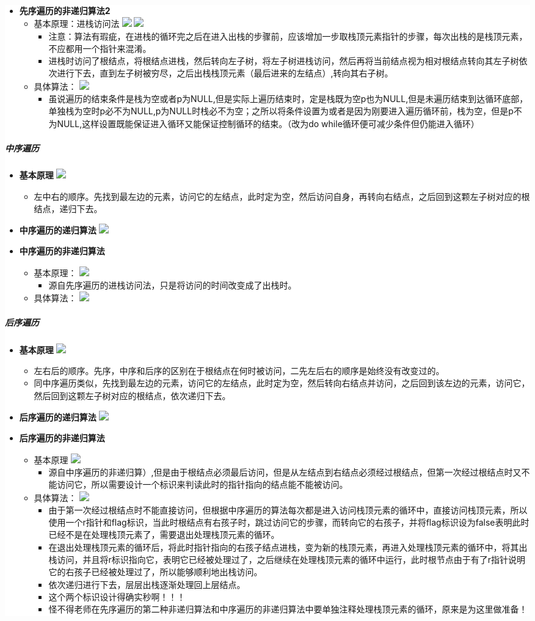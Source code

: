 * **先序遍历的非递归算法2**
  * 基本原理：进栈访问法
    ![](https://gitee.com/zhangjie0524/picgo/raw/master/img/20200810174539.jpg)
    ![](https://gitee.com/zhangjie0524/picgo/raw/master/img/20200810174652.jpg)
    * 注意：算法有瑕疵，在进栈的循环完之后在进入出栈的步骤前，应该增加一步取栈顶元素指针的步骤，每次出栈的是栈顶元素，不应都用一个指针来混淆。
    * 进栈时访问了根结点，将根结点进栈，然后转向左子树，将左子树进栈访问，然后再将当前结点视为相对根结点转向其左子树依次进行下去，直到左子树被穷尽，之后出栈栈顶元素（最后进来的左结点）,转向其右子树。
  * 具体算法：
    ![](https://gitee.com/zhangjie0524/picgo/raw/master/img/20200810180154.jpg)
    * 虽说遍历的结束条件是栈为空或者p为NULL,但是实际上遍历结束时，定是栈既为空p也为NULL,但是未遍历结束到达循环底部，单独栈为空时p必不为NULL,p为NULL时栈必不为空；之所以将条件设置为或者是因为刚要进入遍历循环前，栈为空，但是p不为NULL,这样设置既能保证进入循环又能保证控制循环的结束。（改为do while循环便可减少条件但仍能进入循环）
  
##### 中序遍历

* **基本原理**
    ![](https://gitee.com/zhangjie0524/picgo/raw/master/img/20200810194032.jpg)
    * 左中右的顺序。先找到最左边的元素，访问它的左结点，此时定为空，然后访问自身，再转向右结点，之后回到这颗左子树对应的根结点，递归下去。
  
* **中序遍历的递归算法**
    ![](https://gitee.com/zhangjie0524/picgo/raw/master/img/20200810194514.jpg)

* **中序遍历的非递归算法**
  * 基本原理：
    ![](https://gitee.com/zhangjie0524/picgo/raw/master/img/20200810194847.jpg)
    * 源自先序遍历的进栈访问法，只是将访问的时间改变成了出栈时。
  * 具体算法：
    ![](https://gitee.com/zhangjie0524/picgo/raw/master/img/20200810195228.jpg)

##### 后序遍历

* **基本原理**
    ![](https://gitee.com/zhangjie0524/picgo/raw/master/img/20200810195426.jpg)
    * 左右后的顺序。先序，中序和后序的区别在于根结点在何时被访问，二先左后右的顺序是始终没有改变过的。
    * 同中序遍历类似，先找到最左边的元素，访问它的左结点，此时定为空，然后转向右结点并访问，之后回到该左边的元素，访问它，然后回到这颗左子树对应的根结点，依次递归下去。

* **后序遍历的递归算法**
  ![](https://gitee.com/zhangjie0524/picgo/raw/master/img/20200810195907.jpg)

* **后序遍历的非递归算法**
    * 基本原理
        ![](https://gitee.com/zhangjie0524/picgo/raw/master/img/20200810200500.jpg)
        * 源自中序遍历的非递归算）,但是由于根结点必须最后访问，但是从左结点到右结点必须经过根结点，但第一次经过根结点时又不能访问它，所以需要设计一个标识来判读此时的指针指向的结点能不能被访问。
    * 具体算法：
        ![](https://gitee.com/zhangjie0524/picgo/raw/master/img/20200810201255.jpg)
        * 由于第一次经过根结点时不能直接访问，但根据中序遍历的算法每次都是进入访问栈顶元素的循环中，直接访问栈顶元素，所以使用一个r指针和flag标识，当此时根结点有右孩子时，跳过访问它的步骤，而转向它的右孩子，并将flag标识设为false表明此时已经不是在处理栈顶元素了，需要退出处理栈顶元素的循环。
        * 在退出处理栈顶元素的循环后，将此时指针指向的右孩子结点进栈，变为新的栈顶元素，再进入处理栈顶元素的循环中，将其出栈访问，并且将r标识指向它，表明它已经被处理过了，之后继续在处理栈顶元素的循环中运行，此时根节点由于有了r指针说明它的右孩子已经被处理过了，所以能够顺利地出栈访问。
        * 依次递归进行下去，层层出栈逐渐处理回上层结点。
        * 这个两个标识设计得确实秒啊！！！
        * 怪不得老师在先序遍历的第二种非递归算法和中序遍历的非递归算法中要单独注释处理栈顶元素的循环，原来是为这里做准备！
